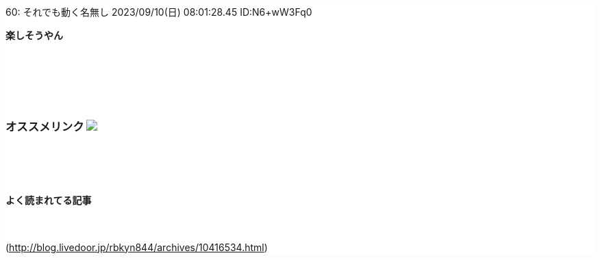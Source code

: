 <p class='res1'>60: それでも動く名無し 2023/09/10(日) 08:01:28.45 ID:N6+wW3Fq0 </p> <p class='res2'><b> 楽しそうやん </b></p><br> <p id='5077e33f033c4e934bb013c7c4eb8bbd'> </p><br> <br> <p class='no-pc'></p> <h3 class='linkh'>オススメリンク <img src='http://blog.livedoor.jp/rbkyn844/ftp/fusagikom-fikergh.png'></h3> <p class='link2'> </p><br> <p class='no-pc'></p> <p class='no-pc'><br><p><b>よく読まれてる記事</b></p><br></p> </div>

(http://blog.livedoor.jp/rbkyn844/archives/10416534.html)
